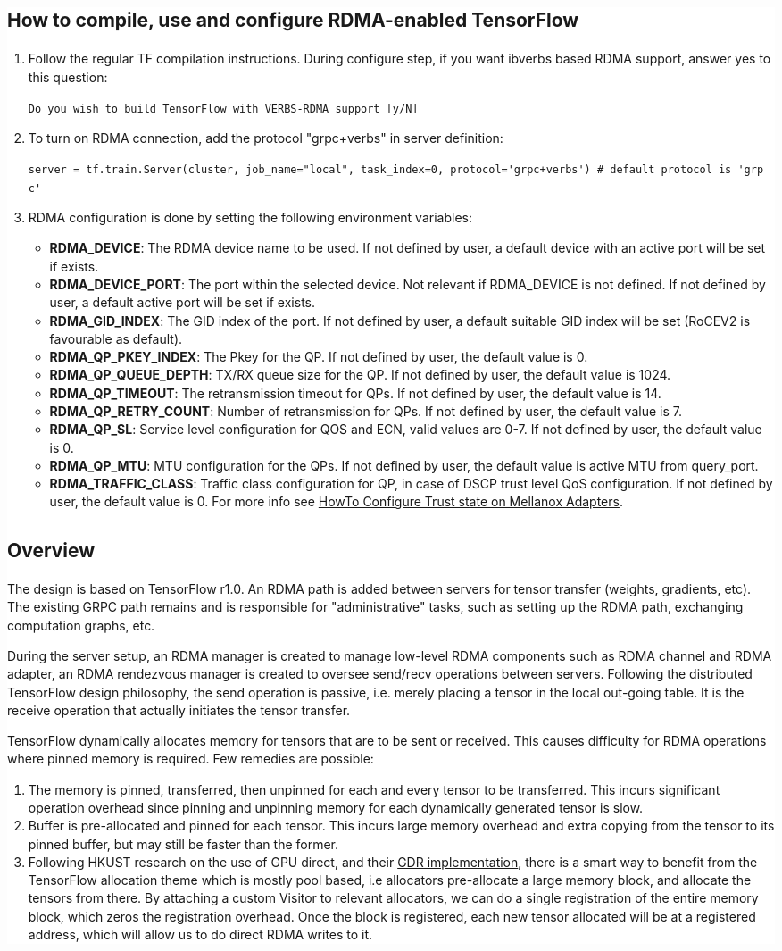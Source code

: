 ## How to compile, use and configure RDMA-enabled TensorFlow
1. Follow the regular TF compilation instructions. During configure step, if you want ibverbs based RDMA support, answer yes to this question:

    ```Do you wish to build TensorFlow with VERBS-RDMA support [y/N]```

2. To turn on RDMA connection, add the protocol "grpc+verbs" in server definition:

    ```server = tf.train.Server(cluster, job_name="local", task_index=0, protocol='grpc+verbs') # default protocol is 'grpc'```

3. RDMA configuration is done by setting the following environment variables:
   * **RDMA_DEVICE**: The RDMA device name to be used. If not defined by user, a default device with an active port will be set if exists.
   * **RDMA_DEVICE_PORT**: The port within the selected device. Not relevant if RDMA_DEVICE is not defined. If not defined by user, a default active port will be set if exists.
   * **RDMA_GID_INDEX**: The GID index of the port. If not defined by user, a default suitable GID index will be set (RoCEV2 is favourable as default).
   * **RDMA_QP_PKEY_INDEX**: The Pkey for the QP. If not defined by user, the default value is 0.
   * **RDMA_QP_QUEUE_DEPTH**: TX/RX queue size for the QP. If not defined by user, the default value is 1024.
   * **RDMA_QP_TIMEOUT**: The retransmission timeout for QPs. If not defined by user, the default value is 14.
   * **RDMA_QP_RETRY_COUNT**: Number of retransmission for QPs. If not defined by user, the default value is 7.
   * **RDMA_QP_SL**: Service level configuration for QOS and ECN, valid values are 0-7. If not defined by user, the default value is 0.
   * **RDMA_QP_MTU**: MTU configuration for the QPs. If not defined by user, the default value is active MTU from query_port.
   * **RDMA_TRAFFIC_CLASS**: Traffic class configuration for QP, in case of DSCP trust level QoS configuration. If not defined by user, the default value is 0. For more info see [HowTo Configure Trust state on Mellanox Adapters](https://community.mellanox.com/docs/DOC-2866).

## Overview
The design is based on TensorFlow r1.0. An RDMA path is added between servers for tensor transfer (weights, gradients, etc). The existing GRPC path remains and is responsible for "administrative" tasks, such as setting up the RDMA path, exchanging computation graphs, etc.

During the server setup, an RDMA manager is created to manage low-level RDMA components such as RDMA channel and RDMA adapter, an RDMA rendezvous manager is created to oversee send/recv operations between servers. Following the distributed TensorFlow design philosophy, the send operation is passive, i.e. merely placing a tensor in the local out-going table. It is the receive operation that actually initiates the tensor transfer.

TensorFlow dynamically allocates memory for tensors that are to be sent or received. This causes difficulty for RDMA operations where pinned memory is required. Few remedies are possible:
1. The memory is pinned, transferred, then unpinned for each and every tensor to be transferred. This incurs significant operation overhead since pinning and unpinning memory for each dynamically generated tensor is slow. 
2. Buffer is pre-allocated and pinned for each tensor. This incurs large memory overhead and extra copying from the tensor to its pinned buffer, but may still be faster than the former.
3. Following HKUST research on the use of GPU direct, and their [GDR implementation](https://github.com/tensorflow/networking/blob/master/tensorflow_networking/gdr/README.md), there is a smart way to benefit from the TensorFlow allocation theme which is mostly pool based, i.e allocators pre-allocate a large memory block, and allocate the tensors from there. By attaching a custom Visitor to relevant allocators, we can do a single registration of the entire memory block, which zeros the registration overhead. Once the block is registered, each new tensor allocated will be at a registered address, which will allow us to do direct RDMA writes to it.
